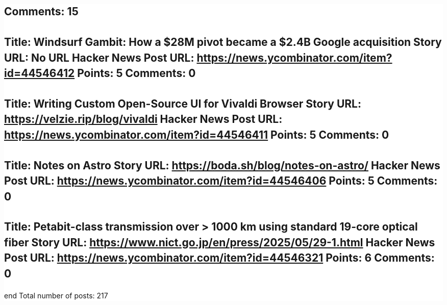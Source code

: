 Comments: 15
----------------------------------------
Title: Windsurf Gambit: How a $28M pivot became a $2.4B Google acquisition
Story URL: No URL
Hacker News Post URL: https://news.ycombinator.com/item?id=44546412
Points: 5
Comments: 0
----------------------------------------
Title: Writing Custom Open-Source UI for Vivaldi Browser
Story URL: https://velzie.rip/blog/vivaldi
Hacker News Post URL: https://news.ycombinator.com/item?id=44546411
Points: 5
Comments: 0
----------------------------------------
Title: Notes on Astro
Story URL: https://boda.sh/blog/notes-on-astro/
Hacker News Post URL: https://news.ycombinator.com/item?id=44546406
Points: 5
Comments: 0
----------------------------------------
Title: Petabit-class transmission over > 1000 km using standard 19-core optical fiber
Story URL: https://www.nict.go.jp/en/press/2025/05/29-1.html
Hacker News Post URL: https://news.ycombinator.com/item?id=44546321
Points: 6
Comments: 0
----------------------------------------
end
Total number of posts: 217